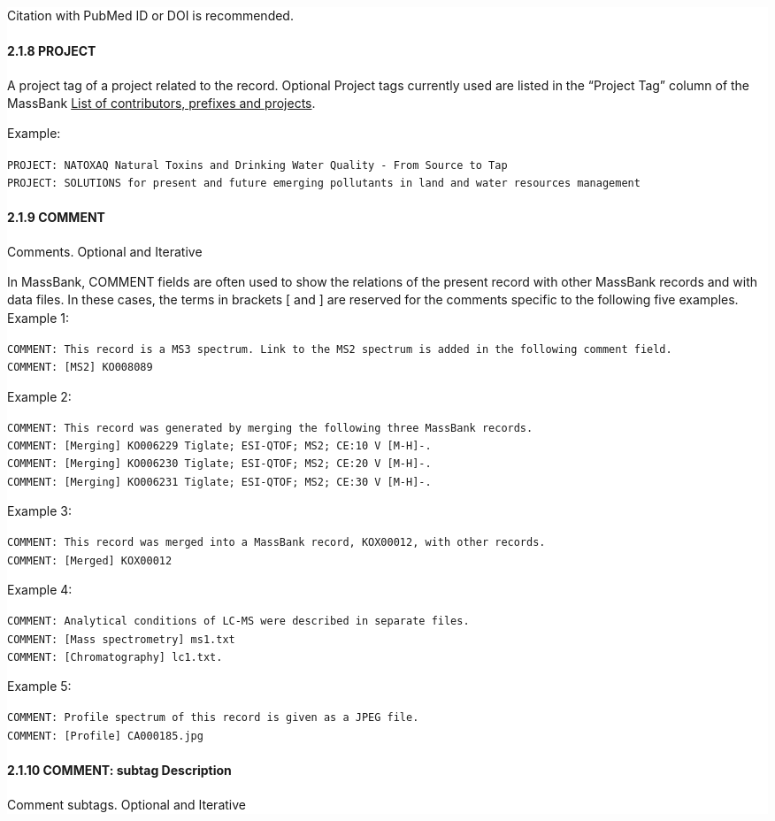 Citation with PubMed ID or DOI is recommended.

#### <a name="2.1.8"></a>2.1.8 PROJECT
A project tag of a project related to the record. Optional
Project tags currently used are listed in the “Project Tag” column of the MassBank [List of contributors, prefixes and projects](https://github.com/MassBank/MassBank-data/blob/master/List_of_Contributors_Prefixes_and_Projects.md).

Example:
```
PROJECT: NATOXAQ Natural Toxins and Drinking Water Quality - From Source to Tap
PROJECT: SOLUTIONS for present and future emerging pollutants in land and water resources management
```

#### <a name="2.1.9"></a>2.1.9 COMMENT
Comments. Optional and Iterative
 
In MassBank, COMMENT fields are often used to show the relations of the present record with other MassBank records and with data files. In these cases, the terms in brackets [ and ] are reserved for the comments specific to the following five examples.
Example 1:
```
COMMENT: This record is a MS3 spectrum. Link to the MS2 spectrum is added in the following comment field.
COMMENT: [MS2] KO008089
```
Example 2:
```
COMMENT: This record was generated by merging the following three MassBank records.
COMMENT: [Merging] KO006229 Tiglate; ESI-QTOF; MS2; CE:10 V [M-H]-.
COMMENT: [Merging] KO006230 Tiglate; ESI-QTOF; MS2; CE:20 V [M-H]-.
COMMENT: [Merging] KO006231 Tiglate; ESI-QTOF; MS2; CE:30 V [M-H]-.
```
Example 3:
```
COMMENT: This record was merged into a MassBank record, KOX00012, with other records.
COMMENT: [Merged] KOX00012
```
Example 4:
```
COMMENT: Analytical conditions of LC-MS were described in separate files.
COMMENT: [Mass spectrometry] ms1.txt
COMMENT: [Chromatography] lc1.txt.
```
Example 5:
```
COMMENT: Profile spectrum of this record is given as a JPEG file.
COMMENT: [Profile] CA000185.jpg
```

#### <a name="2.1.10"></a>2.1.10 COMMENT: subtag Description
Comment subtags. Optional and Iterative
